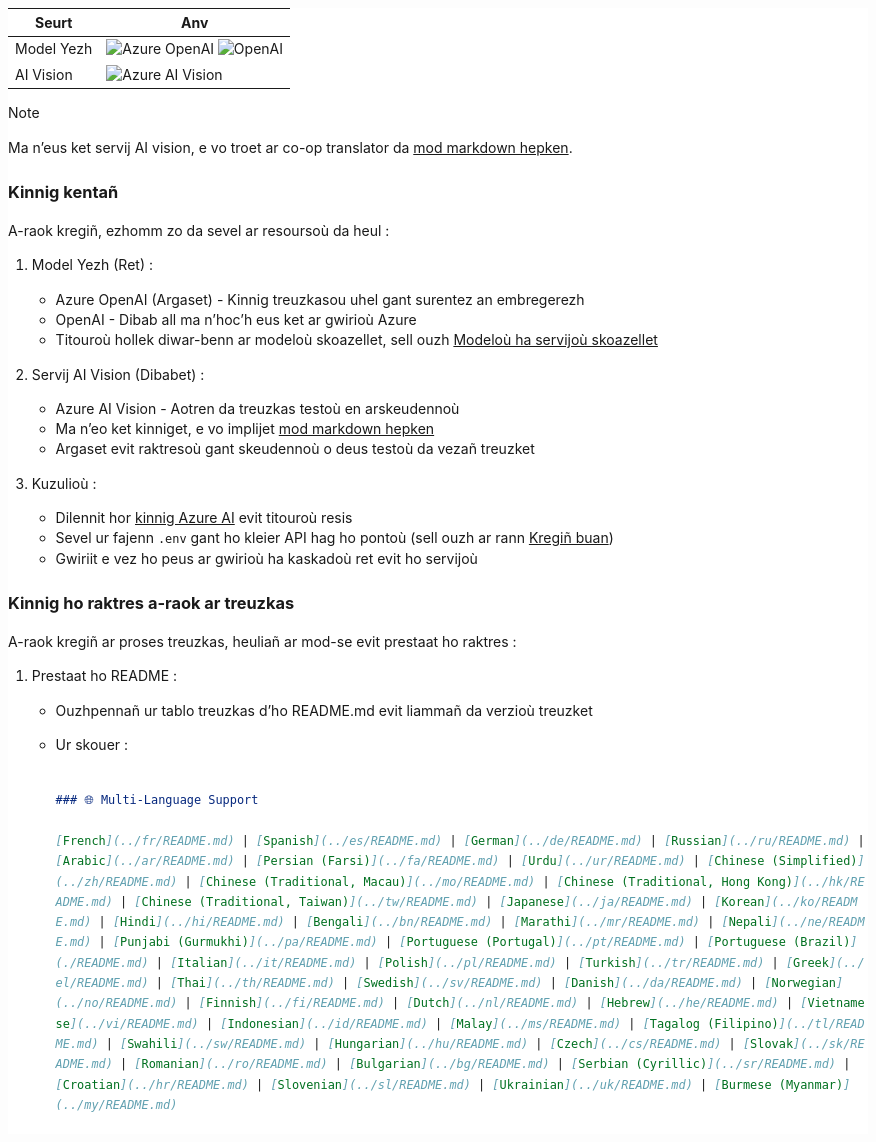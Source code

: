 | Seurt | Anv |
|-----------------------|--------------------------------|
| Model Yezh        | ![Azure OpenAI](https://img.shields.io/badge/Azure_OpenAI-blue?style=flat-square) ![OpenAI](https://img.shields.io/badge/OpenAI-green?style=flat-square&logo=openai) |
| AI Vision       | ![Azure AI Vision](https://img.shields.io/badge/Azure_AI_Vision-blue?style=flat-square) |

> [!NOTE]
> Ma n’eus ket servij AI vision, e vo troet ar co-op translator da [mod markdown hepken](./getting_started/markdown-only-mode.md).

### Kinnig kentañ

A-raok kregiñ, ezhomm zo da sevel ar resoursoù da heul :

1. Model Yezh (Ret) :
   - Azure OpenAI (Argaset) - Kinnig treuzkasou uhel gant surentez an embregerezh
   - OpenAI - Dibab all ma n’hoc’h eus ket ar gwirioù Azure
   - Titouroù hollek diwar-benn ar modeloù skoazellet, sell ouzh [Modeloù ha servijoù skoazellet](../..)

1. Servij AI Vision (Dibabet) :
   - Azure AI Vision - Aotren da treuzkas testoù en arskeudennoù
   - Ma n’eo ket kinniget, e vo implijet [mod markdown hepken](./getting_started/markdown-only-mode.md)
   - Argaset evit raktresoù gant skeudennoù o deus testoù da vezañ treuzket

1. Kuzulioù :
   - Dilennit hor [kinnig Azure AI](./getting_started/set-up-azure-ai.md) evit titouroù resis
   - Sevel ur fajenn `.env` gant ho kleier API hag ho pontoù (sell ouzh ar rann [Kregiñ buan](../..))
   - Gwiriit e vez ho peus ar gwirioù ha kaskadoù ret evit ho servijoù

### Kinnig ho raktres a-raok ar treuzkas

A-raok kregiñ ar proses treuzkas, heuliañ ar mod-se evit prestaat ho raktres :

1. Prestaat ho README :
   - Ouzhpennañ ur tablo treuzkas d’ho README.md evit liammañ da verzioù treuzket
   - Ur skouer :

     ```markdown

     ### 🌐 Multi-Language Support
     
     [French](../fr/README.md) | [Spanish](../es/README.md) | [German](../de/README.md) | [Russian](../ru/README.md) | [Arabic](../ar/README.md) | [Persian (Farsi)](../fa/README.md) | [Urdu](../ur/README.md) | [Chinese (Simplified)](../zh/README.md) | [Chinese (Traditional, Macau)](../mo/README.md) | [Chinese (Traditional, Hong Kong)](../hk/README.md) | [Chinese (Traditional, Taiwan)](../tw/README.md) | [Japanese](../ja/README.md) | [Korean](../ko/README.md) | [Hindi](../hi/README.md) | [Bengali](../bn/README.md) | [Marathi](../mr/README.md) | [Nepali](../ne/README.md) | [Punjabi (Gurmukhi)](../pa/README.md) | [Portuguese (Portugal)](../pt/README.md) | [Portuguese (Brazil)](./README.md) | [Italian](../it/README.md) | [Polish](../pl/README.md) | [Turkish](../tr/README.md) | [Greek](../el/README.md) | [Thai](../th/README.md) | [Swedish](../sv/README.md) | [Danish](../da/README.md) | [Norwegian](../no/README.md) | [Finnish](../fi/README.md) | [Dutch](../nl/README.md) | [Hebrew](../he/README.md) | [Vietnamese](../vi/README.md) | [Indonesian](../id/README.md) | [Malay](../ms/README.md) | [Tagalog (Filipino)](../tl/README.md) | [Swahili](../sw/README.md) | [Hungarian](../hu/README.md) | [Czech](../cs/README.md) | [Slovak](../sk/README.md) | [Romanian](../ro/README.md) | [Bulgarian](../bg/README.md) | [Serbian (Cyrillic)](../sr/README.md) | [Croatian](../hr/README.md) | [Slovenian](../sl/README.md) | [Ukrainian](../uk/README.md) | [Burmese (Myanmar)](../my/README.md) 
    